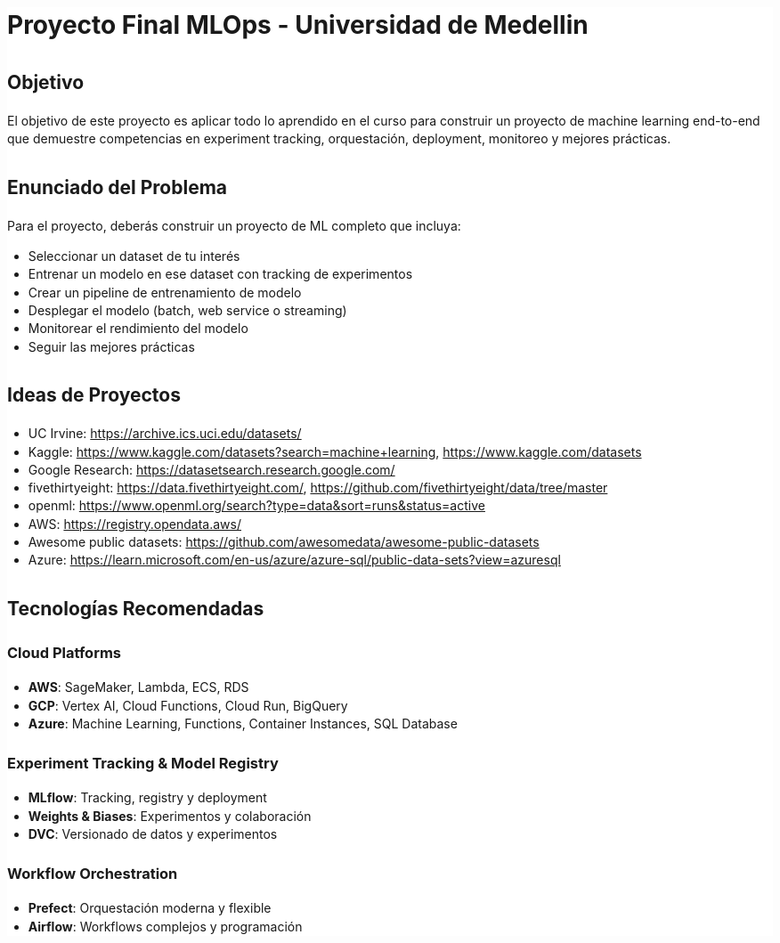 # Proyecto Final MLOps - Universidad de Medellin

## Objetivo

El objetivo de este proyecto es aplicar todo lo aprendido en el curso para construir un proyecto de machine learning end-to-end que demuestre competencias en experiment tracking, orquestación, deployment, monitoreo y mejores prácticas.

## Enunciado del Problema

Para el proyecto, deberás construir un proyecto de ML completo que incluya:

- Seleccionar un dataset de tu interés
- Entrenar un modelo en ese dataset con tracking de experimentos
- Crear un pipeline de entrenamiento de modelo
- Desplegar el modelo (batch, web service o streaming)
- Monitorear el rendimiento del modelo
- Seguir las mejores prácticas

## Ideas de Proyectos

- UC Irvine: <https://archive.ics.uci.edu/datasets/>
- Kaggle: <https://www.kaggle.com/datasets?search=machine+learning>, <https://www.kaggle.com/datasets>
- Google Research: <https://datasetsearch.research.google.com/>
- fivethirtyeight: <https://data.fivethirtyeight.com/>, <https://github.com/fivethirtyeight/data/tree/master>
- openml: <https://www.openml.org/search?type=data&sort=runs&status=active>
- AWS: <https://registry.opendata.aws/>
- Awesome public datasets: <https://github.com/awesomedata/awesome-public-datasets>
- Azure: <https://learn.microsoft.com/en-us/azure/azure-sql/public-data-sets?view=azuresql>

## Tecnologías Recomendadas

### Cloud Platforms

- **AWS**: SageMaker, Lambda, ECS, RDS
- **GCP**: Vertex AI, Cloud Functions, Cloud Run, BigQuery
- **Azure**: Machine Learning, Functions, Container Instances, SQL Database

### Experiment Tracking & Model Registry

- **MLflow**: Tracking, registry y deployment
- **Weights & Biases**: Experimentos y colaboración
- **DVC**: Versionado de datos y experimentos

### Workflow Orchestration

- **Prefect**: Orquestación moderna y flexible
- **Airflow**: Workflows complejos y programación
